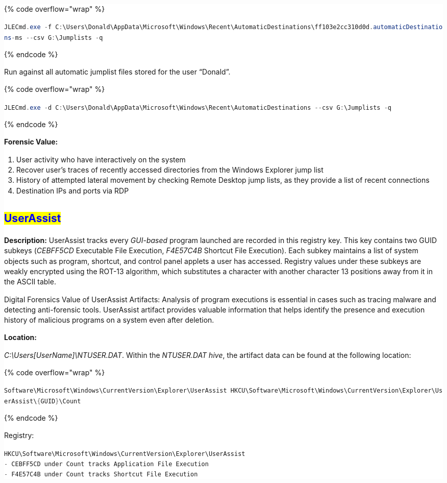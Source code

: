 {% code overflow="wrap" %}
```cs
JLECmd.exe -f C:\Users\Donald\AppData\Microsoft\Windows\Recent\AutomaticDestinations\ff103e2cc310d0d.automaticDestinations-ms --csv G:\Jumplists -q
```
{% endcode %}

Run against all automatic jumplist files stored for the user “Donald”.

{% code overflow="wrap" %}
```cs
JLECmd.exe -d C:\Users\Donald\AppData\Microsoft\Windows\Recent\AutomaticDestinations --csv G:\Jumplists -q
```
{% endcode %}

**Forensic Value:**

1. User activity who have interactively on the system
2. Recover user’s traces of recently accessed directories from the Windows Explorer jump list
3. History of attempted lateral movement by checking Remote Desktop jump lists, as they provide a list of recent connections
4. Destination IPs and ports via RDP

## <mark style="color:blue;">UserAssist</mark>

**Description:** UserAssist tracks every _GUI-based_ program launched are recorded in this registry key. This key contains two GUID subkeys (_CEBFF5CD_ Executable File Execution, _F4E57C4B_ Shortcut File Execution). Each subkey maintains a list of system objects such as program, shortcut, and control panel applets a user has accessed. Registry values under these subkeys are weakly encrypted using the ROT-13 algorithm, which substitutes a character with another character 13 positions away from it in the ASCII table.

Digital Forensics Value of UserAssist Artifacts: Analysis of program executions is essential in cases such as tracing malware and detecting anti-forensic tools. UserAssist artifact provides valuable information that helps identify the presence and execution history of malicious programs on a system even after deletion.

**Location:**

_C:\Users\[UserName]\NTUSER.DAT_. Within the _NTUSER.DAT hive_, the artifact data can be found at the following location:

{% code overflow="wrap" %}
```cs
Software\Microsoft\Windows\CurrentVersion\Explorer\UserAssist HKCU\Software\Microsoft\Windows\CurrentVersion\Explorer\UserAssist\{GUID}\Count
```
{% endcode %}

Registry:

```cs
HKCU\Software\Microsoft\Windows\CurrentVersion\Explorer\UserAssist
- CEBFF5CD under Count tracks Application File Execution
- F4E57C4B under Count tracks Shortcut File Execution
```
